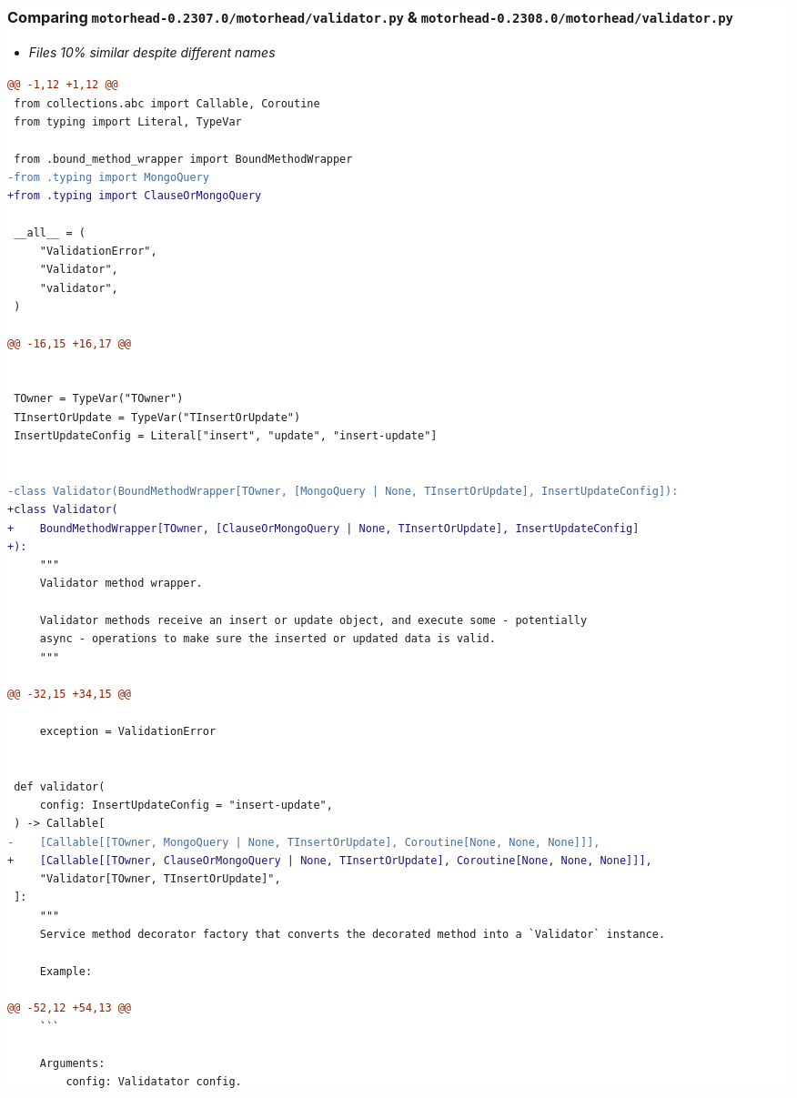 
### Comparing `motorhead-0.2307.0/motorhead/validator.py` & `motorhead-0.2308.0/motorhead/validator.py`

 * *Files 10% similar despite different names*

```diff
@@ -1,12 +1,12 @@
 from collections.abc import Callable, Coroutine
 from typing import Literal, TypeVar
 
 from .bound_method_wrapper import BoundMethodWrapper
-from .typing import MongoQuery
+from .typing import ClauseOrMongoQuery
 
 __all__ = (
     "ValidationError",
     "Validator",
     "validator",
 )
 
@@ -16,15 +16,17 @@
 
 
 TOwner = TypeVar("TOwner")
 TInsertOrUpdate = TypeVar("TInsertOrUpdate")
 InsertUpdateConfig = Literal["insert", "update", "insert-update"]
 
 
-class Validator(BoundMethodWrapper[TOwner, [MongoQuery | None, TInsertOrUpdate], InsertUpdateConfig]):
+class Validator(
+    BoundMethodWrapper[TOwner, [ClauseOrMongoQuery | None, TInsertOrUpdate], InsertUpdateConfig]
+):
     """
     Validator method wrapper.
 
     Validator methods receive an insert or update object, and execute some - potentially
     async - operations to make sure the inserted or updated data is valid.
     """
 
@@ -32,15 +34,15 @@
 
     exception = ValidationError
 
 
 def validator(
     config: InsertUpdateConfig = "insert-update",
 ) -> Callable[
-    [Callable[[TOwner, MongoQuery | None, TInsertOrUpdate], Coroutine[None, None, None]]],
+    [Callable[[TOwner, ClauseOrMongoQuery | None, TInsertOrUpdate], Coroutine[None, None, None]]],
     "Validator[TOwner, TInsertOrUpdate]",
 ]:
     """
     Service method decorator factory that converts the decorated method into a `Validator` instance.
 
     Example:
 
@@ -52,12 +54,13 @@
     ```
 
     Arguments:
         config: Validatator config.
```